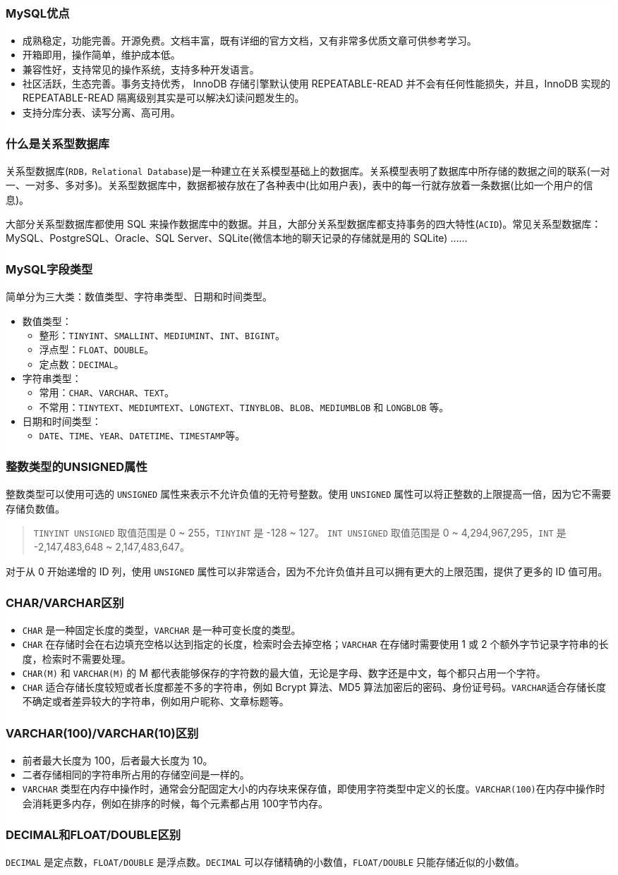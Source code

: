 ### MySQL优点
- 成熟稳定，功能完善。开源免费。文档丰富，既有详细的官方文档，又有非常多优质文章可供参考学习。
- 开箱即用，操作简单，维护成本低。
- 兼容性好，支持常见的操作系统，支持多种开发语言。
- 社区活跃，生态完善。事务支持优秀， InnoDB 存储引擎默认使用 REPEATABLE-READ 并不会有任何性能损失，并且，InnoDB 实现的 REPEATABLE-READ 隔离级别其实是可以解决幻读问题发生的。
- 支持分库分表、读写分离、高可用。

### 什么是关系型数据库
关系型数据库(`RDB，Relational Database`)是一种建立在关系模型基础上的数据库。关系模型表明了数据库中所存储的数据之间的联系(一对一、一对多、多对多)。关系型数据库中，数据都被存放在了各种表中(比如用户表)，表中的每一行就存放着一条数据(比如一个用户的信息)。

大部分关系型数据库都使用 SQL 来操作数据库中的数据。并且，大部分关系型数据库都支持事务的四大特性(`ACID`)。常见关系型数据库：MySQL、PostgreSQL、Oracle、SQL Server、SQLite(微信本地的聊天记录的存储就是用的 SQLite) ……

### MySQL字段类型
简单分为三大类：数值类型、字符串类型、日期和时间类型。
- 数值类型：
  - 整形：`TINYINT`、`SMALLINT`、`MEDIUMINT`、`INT`、`BIGINT`。
  - 浮点型：`FLOAT`、`DOUBLE`。
  - 定点数：`DECIMAL`。
- 字符串类型：
  - 常用：`CHAR`、`VARCHAR`、`TEXT`。
  - 不常用：`TINYTEXT`、`MEDIUMTEXT`、`LONGTEXT`、`TINYBLOB`、`BLOB`、`MEDIUMBLOB` 和 `LONGBLOB` 等。
- 日期和时间类型：
  - `DATE`、`TIME`、`YEAR`、`DATETIME`、`TIMESTAMP`等。

### 整数类型的UNSIGNED属性
整数类型可以使用可选的 `UNSIGNED` 属性来表示不允许负值的无符号整数。使用 `UNSIGNED` 属性可以将正整数的上限提高一倍，因为它不需要存储负数值。

> `TINYINT UNSIGNED` 取值范围是 0 ~ 255，`TINYINT` 是 -128 ~ 127。
> `INT UNSIGNED` 取值范围是 0 ~ 4,294,967,295，`INT` 是 -2,147,483,648 ~ 2,147,483,647。

对于从 0 开始递增的 ID 列，使用 `UNSIGNED` 属性可以非常适合，因为不允许负值并且可以拥有更大的上限范围，提供了更多的 ID 值可用。

### CHAR/VARCHAR区别
- `CHAR` 是一种固定长度的类型，`VARCHAR` 是一种可变长度的类型。
- `CHAR` 在存储时会在右边填充空格以达到指定的长度，检索时会去掉空格；`VARCHAR` 在存储时需要使用 1 或 2 个额外字节记录字符串的长度，检索时不需要处理。
- `CHAR(M)` 和 `VARCHAR(M)` 的 M 都代表能够保存的字符数的最大值，无论是字母、数字还是中文，每个都只占用一个字符。
- `CHAR` 适合存储长度较短或者长度都差不多的字符串，例如 Bcrypt 算法、MD5 算法加密后的密码、身份证号码。`VARCHAR`适合存储长度不确定或者差异较大的字符串，例如用户昵称、文章标题等。

### VARCHAR(100)/VARCHAR(10)区别
- 前者最大长度为 100，后者最大长度为 10。
- 二者存储相同的字符串所占用的存储空间是一样的。
- `VARCHAR` 类型在内存中操作时，通常会分配固定大小的内存块来保存值，即使用字符类型中定义的长度。`VARCHAR(100)`在内存中操作时会消耗更多内存，例如在排序的时候，每个元素都占用 100字节内存。

### DECIMAL和FLOAT/DOUBLE区别
`DECIMAL` 是定点数，`FLOAT/DOUBLE` 是浮点数。`DECIMAL` 可以存储精确的小数值，`FLOAT/DOUBLE` 只能存储近似的小数值。
